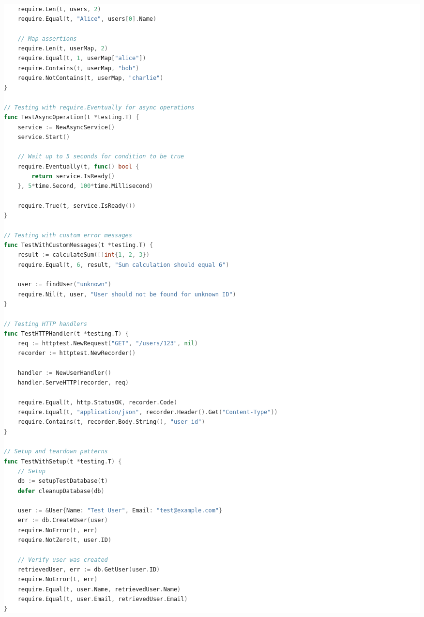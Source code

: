 ```go
    require.Len(t, users, 2)
    require.Equal(t, "Alice", users[0].Name)

    // Map assertions
    require.Len(t, userMap, 2)
    require.Equal(t, 1, userMap["alice"])
    require.Contains(t, userMap, "bob")
    require.NotContains(t, userMap, "charlie")
}

// Testing with require.Eventually for async operations
func TestAsyncOperation(t *testing.T) {
    service := NewAsyncService()
    service.Start()

    // Wait up to 5 seconds for condition to be true
    require.Eventually(t, func() bool {
        return service.IsReady()
    }, 5*time.Second, 100*time.Millisecond)

    require.True(t, service.IsReady())
}

// Testing with custom error messages
func TestWithCustomMessages(t *testing.T) {
    result := calculateSum([]int{1, 2, 3})
    require.Equal(t, 6, result, "Sum calculation should equal 6")

    user := findUser("unknown")
    require.Nil(t, user, "User should not be found for unknown ID")
}

// Testing HTTP handlers
func TestHTTPHandler(t *testing.T) {
    req := httptest.NewRequest("GET", "/users/123", nil)
    recorder := httptest.NewRecorder()

    handler := NewUserHandler()
    handler.ServeHTTP(recorder, req)

    require.Equal(t, http.StatusOK, recorder.Code)
    require.Equal(t, "application/json", recorder.Header().Get("Content-Type"))
    require.Contains(t, recorder.Body.String(), "user_id")
}

// Setup and teardown patterns
func TestWithSetup(t *testing.T) {
    // Setup
    db := setupTestDatabase(t)
    defer cleanupDatabase(db)

    user := &User{Name: "Test User", Email: "test@example.com"}
    err := db.CreateUser(user)
    require.NoError(t, err)
    require.NotZero(t, user.ID)

    // Verify user was created
    retrievedUser, err := db.GetUser(user.ID)
    require.NoError(t, err)
    require.Equal(t, user.Name, retrievedUser.Name)
    require.Equal(t, user.Email, retrievedUser.Email)
}

```